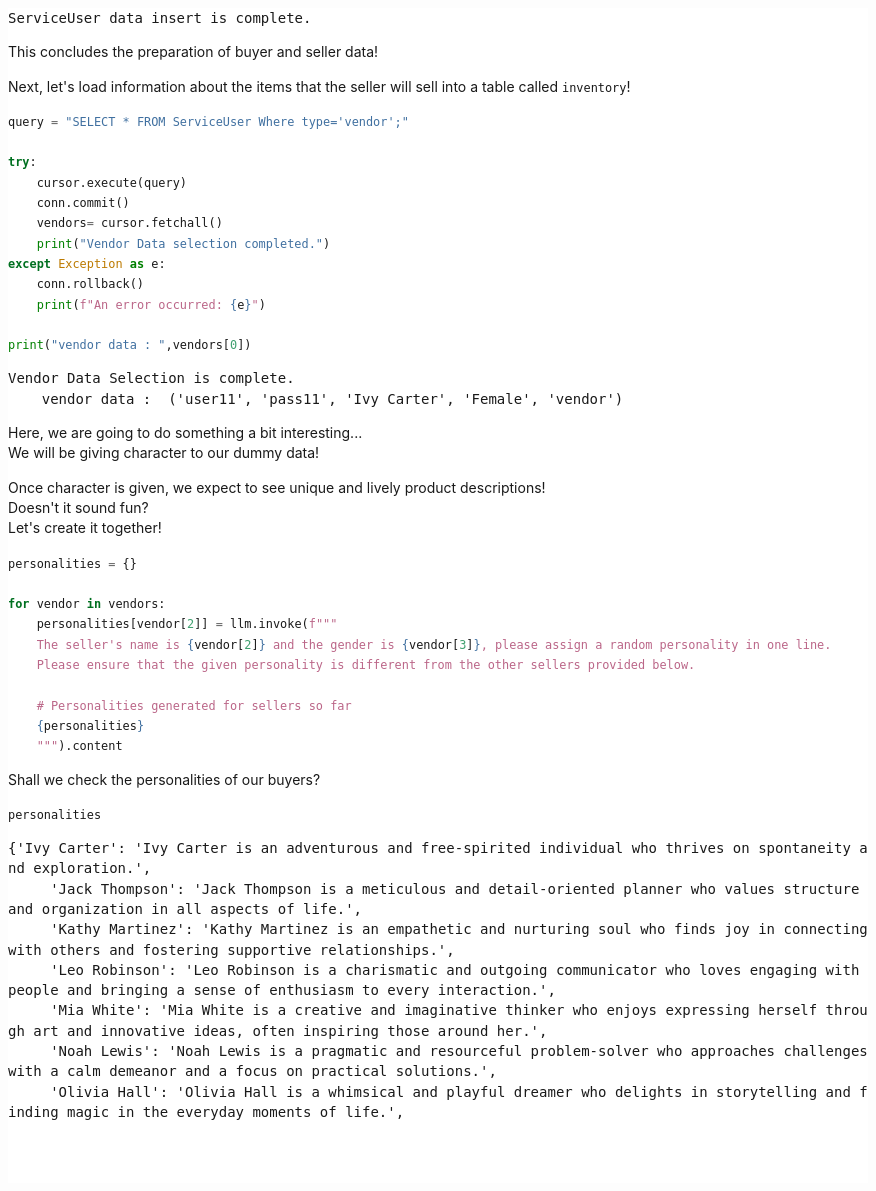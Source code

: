 <pre class="custom">ServiceUser data insert is complete.
</pre>

This concludes the preparation of buyer and seller data!

Next, let's load information about the items that the seller will sell into a table called `inventory`!

```python
query = "SELECT * FROM ServiceUser Where type='vendor';"

try:
    cursor.execute(query)
    conn.commit()
    vendors= cursor.fetchall()
    print("Vendor Data selection completed.")
except Exception as e:
    conn.rollback()
    print(f"An error occurred: {e}")

print("vendor data : ",vendors[0])
```

<pre class="custom">Vendor Data Selection is complete.
    vendor data :  ('user11', 'pass11', 'Ivy Carter', 'Female', 'vendor')
</pre>

Here, we are going to do something a bit interesting...  
We will be giving character to our dummy data!

Once character is given, we expect to see unique and lively product descriptions!  
Doesn't it sound fun?  
Let's create it together!

```python
personalities = {}

for vendor in vendors:
    personalities[vendor[2]] = llm.invoke(f"""
    The seller's name is {vendor[2]} and the gender is {vendor[3]}, please assign a random personality in one line.
    Please ensure that the given personality is different from the other sellers provided below.
    
    # Personalities generated for sellers so far
    {personalities}
    """).content
```

Shall we check the personalities of our buyers?

```python
personalities
```




<pre class="custom">{'Ivy Carter': 'Ivy Carter is an adventurous and free-spirited individual who thrives on spontaneity and exploration.',
     'Jack Thompson': 'Jack Thompson is a meticulous and detail-oriented planner who values structure and organization in all aspects of life.',
     'Kathy Martinez': 'Kathy Martinez is an empathetic and nurturing soul who finds joy in connecting with others and fostering supportive relationships.',
     'Leo Robinson': 'Leo Robinson is a charismatic and outgoing communicator who loves engaging with people and bringing a sense of enthusiasm to every interaction.',
     'Mia White': 'Mia White is a creative and imaginative thinker who enjoys expressing herself through art and innovative ideas, often inspiring those around her.',
     'Noah Lewis': 'Noah Lewis is a pragmatic and resourceful problem-solver who approaches challenges with a calm demeanor and a focus on practical solutions.',
     'Olivia Hall': 'Olivia Hall is a whimsical and playful dreamer who delights in storytelling and finding magic in the everyday moments of life.',